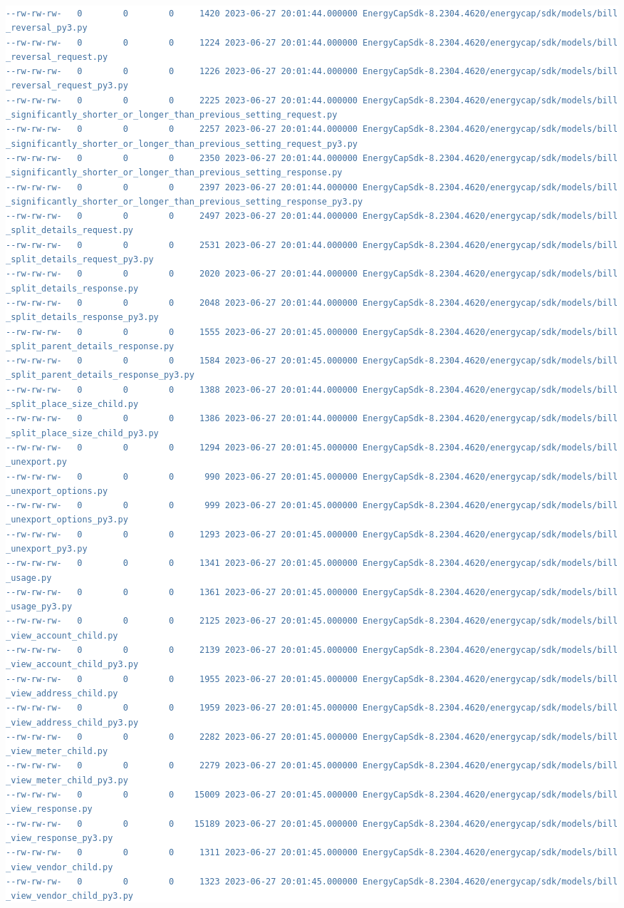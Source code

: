 ```diff
--rw-rw-rw-   0        0        0     1420 2023-06-27 20:01:44.000000 EnergyCapSdk-8.2304.4620/energycap/sdk/models/bill_reversal_py3.py
--rw-rw-rw-   0        0        0     1224 2023-06-27 20:01:44.000000 EnergyCapSdk-8.2304.4620/energycap/sdk/models/bill_reversal_request.py
--rw-rw-rw-   0        0        0     1226 2023-06-27 20:01:44.000000 EnergyCapSdk-8.2304.4620/energycap/sdk/models/bill_reversal_request_py3.py
--rw-rw-rw-   0        0        0     2225 2023-06-27 20:01:44.000000 EnergyCapSdk-8.2304.4620/energycap/sdk/models/bill_significantly_shorter_or_longer_than_previous_setting_request.py
--rw-rw-rw-   0        0        0     2257 2023-06-27 20:01:44.000000 EnergyCapSdk-8.2304.4620/energycap/sdk/models/bill_significantly_shorter_or_longer_than_previous_setting_request_py3.py
--rw-rw-rw-   0        0        0     2350 2023-06-27 20:01:44.000000 EnergyCapSdk-8.2304.4620/energycap/sdk/models/bill_significantly_shorter_or_longer_than_previous_setting_response.py
--rw-rw-rw-   0        0        0     2397 2023-06-27 20:01:44.000000 EnergyCapSdk-8.2304.4620/energycap/sdk/models/bill_significantly_shorter_or_longer_than_previous_setting_response_py3.py
--rw-rw-rw-   0        0        0     2497 2023-06-27 20:01:44.000000 EnergyCapSdk-8.2304.4620/energycap/sdk/models/bill_split_details_request.py
--rw-rw-rw-   0        0        0     2531 2023-06-27 20:01:44.000000 EnergyCapSdk-8.2304.4620/energycap/sdk/models/bill_split_details_request_py3.py
--rw-rw-rw-   0        0        0     2020 2023-06-27 20:01:44.000000 EnergyCapSdk-8.2304.4620/energycap/sdk/models/bill_split_details_response.py
--rw-rw-rw-   0        0        0     2048 2023-06-27 20:01:44.000000 EnergyCapSdk-8.2304.4620/energycap/sdk/models/bill_split_details_response_py3.py
--rw-rw-rw-   0        0        0     1555 2023-06-27 20:01:45.000000 EnergyCapSdk-8.2304.4620/energycap/sdk/models/bill_split_parent_details_response.py
--rw-rw-rw-   0        0        0     1584 2023-06-27 20:01:45.000000 EnergyCapSdk-8.2304.4620/energycap/sdk/models/bill_split_parent_details_response_py3.py
--rw-rw-rw-   0        0        0     1388 2023-06-27 20:01:44.000000 EnergyCapSdk-8.2304.4620/energycap/sdk/models/bill_split_place_size_child.py
--rw-rw-rw-   0        0        0     1386 2023-06-27 20:01:44.000000 EnergyCapSdk-8.2304.4620/energycap/sdk/models/bill_split_place_size_child_py3.py
--rw-rw-rw-   0        0        0     1294 2023-06-27 20:01:45.000000 EnergyCapSdk-8.2304.4620/energycap/sdk/models/bill_unexport.py
--rw-rw-rw-   0        0        0      990 2023-06-27 20:01:45.000000 EnergyCapSdk-8.2304.4620/energycap/sdk/models/bill_unexport_options.py
--rw-rw-rw-   0        0        0      999 2023-06-27 20:01:45.000000 EnergyCapSdk-8.2304.4620/energycap/sdk/models/bill_unexport_options_py3.py
--rw-rw-rw-   0        0        0     1293 2023-06-27 20:01:45.000000 EnergyCapSdk-8.2304.4620/energycap/sdk/models/bill_unexport_py3.py
--rw-rw-rw-   0        0        0     1341 2023-06-27 20:01:45.000000 EnergyCapSdk-8.2304.4620/energycap/sdk/models/bill_usage.py
--rw-rw-rw-   0        0        0     1361 2023-06-27 20:01:45.000000 EnergyCapSdk-8.2304.4620/energycap/sdk/models/bill_usage_py3.py
--rw-rw-rw-   0        0        0     2125 2023-06-27 20:01:45.000000 EnergyCapSdk-8.2304.4620/energycap/sdk/models/bill_view_account_child.py
--rw-rw-rw-   0        0        0     2139 2023-06-27 20:01:45.000000 EnergyCapSdk-8.2304.4620/energycap/sdk/models/bill_view_account_child_py3.py
--rw-rw-rw-   0        0        0     1955 2023-06-27 20:01:45.000000 EnergyCapSdk-8.2304.4620/energycap/sdk/models/bill_view_address_child.py
--rw-rw-rw-   0        0        0     1959 2023-06-27 20:01:45.000000 EnergyCapSdk-8.2304.4620/energycap/sdk/models/bill_view_address_child_py3.py
--rw-rw-rw-   0        0        0     2282 2023-06-27 20:01:45.000000 EnergyCapSdk-8.2304.4620/energycap/sdk/models/bill_view_meter_child.py
--rw-rw-rw-   0        0        0     2279 2023-06-27 20:01:45.000000 EnergyCapSdk-8.2304.4620/energycap/sdk/models/bill_view_meter_child_py3.py
--rw-rw-rw-   0        0        0    15009 2023-06-27 20:01:45.000000 EnergyCapSdk-8.2304.4620/energycap/sdk/models/bill_view_response.py
--rw-rw-rw-   0        0        0    15189 2023-06-27 20:01:45.000000 EnergyCapSdk-8.2304.4620/energycap/sdk/models/bill_view_response_py3.py
--rw-rw-rw-   0        0        0     1311 2023-06-27 20:01:45.000000 EnergyCapSdk-8.2304.4620/energycap/sdk/models/bill_view_vendor_child.py
--rw-rw-rw-   0        0        0     1323 2023-06-27 20:01:45.000000 EnergyCapSdk-8.2304.4620/energycap/sdk/models/bill_view_vendor_child_py3.py
```